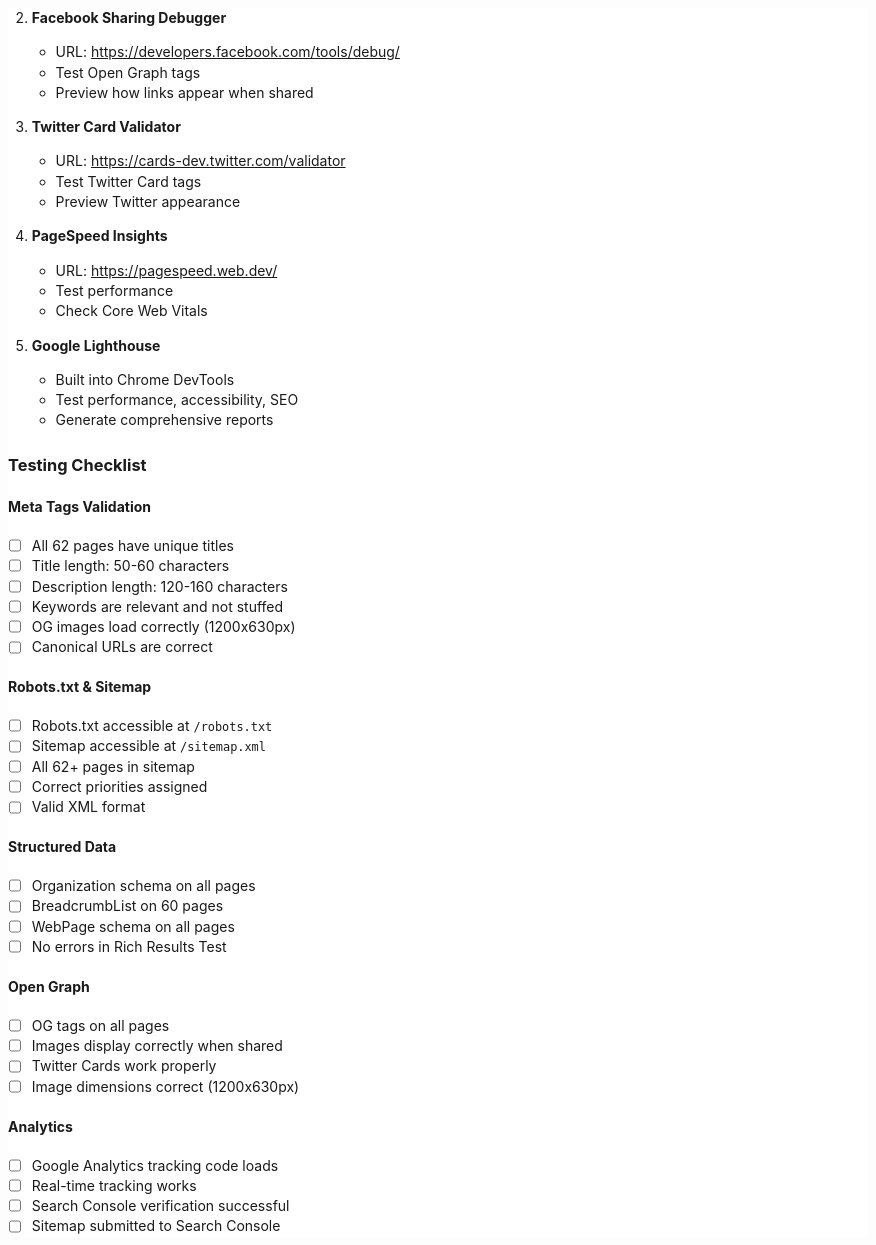 2. **Facebook Sharing Debugger**
   - URL: https://developers.facebook.com/tools/debug/
   - Test Open Graph tags
   - Preview how links appear when shared

3. **Twitter Card Validator**
   - URL: https://cards-dev.twitter.com/validator
   - Test Twitter Card tags
   - Preview Twitter appearance

4. **PageSpeed Insights**
   - URL: https://pagespeed.web.dev/
   - Test performance
   - Check Core Web Vitals

5. **Google Lighthouse**
   - Built into Chrome DevTools
   - Test performance, accessibility, SEO
   - Generate comprehensive reports

### Testing Checklist

#### Meta Tags Validation
- [ ] All 62 pages have unique titles
- [ ] Title length: 50-60 characters
- [ ] Description length: 120-160 characters
- [ ] Keywords are relevant and not stuffed
- [ ] OG images load correctly (1200x630px)
- [ ] Canonical URLs are correct

#### Robots.txt & Sitemap
- [ ] Robots.txt accessible at `/robots.txt`
- [ ] Sitemap accessible at `/sitemap.xml`
- [ ] All 62+ pages in sitemap
- [ ] Correct priorities assigned
- [ ] Valid XML format

#### Structured Data
- [ ] Organization schema on all pages
- [ ] BreadcrumbList on 60 pages
- [ ] WebPage schema on all pages
- [ ] No errors in Rich Results Test

#### Open Graph
- [ ] OG tags on all pages
- [ ] Images display correctly when shared
- [ ] Twitter Cards work properly
- [ ] Image dimensions correct (1200x630px)

#### Analytics
- [ ] Google Analytics tracking code loads
- [ ] Real-time tracking works
- [ ] Search Console verification successful
- [ ] Sitemap submitted to Search Console
